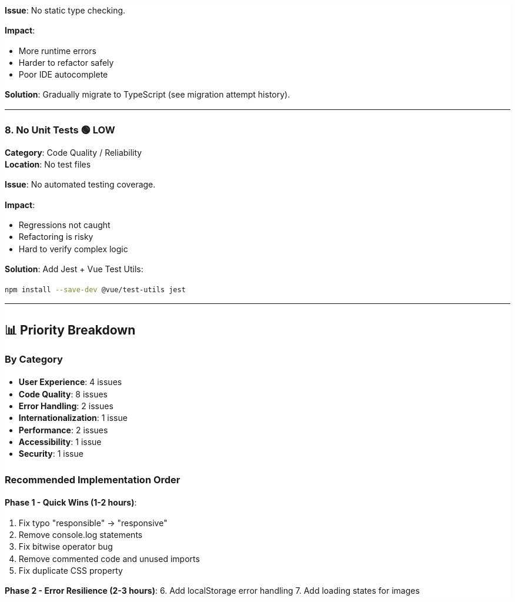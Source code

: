 **Issue**: No static type checking.

**Impact**: 
- More runtime errors
- Harder to refactor safely
- Poor IDE autocomplete

**Solution**: Gradually migrate to TypeScript (see migration attempt history).

---

### 8. No Unit Tests 🟢 LOW
**Category**: Code Quality / Reliability  
**Location**: No test files

**Issue**: No automated testing coverage.

**Impact**:
- Regressions not caught
- Refactoring is risky
- Hard to verify complex logic

**Solution**: 
Add Jest + Vue Test Utils:
```bash
npm install --save-dev @vue/test-utils jest
```

---

## 📊 Priority Breakdown

### By Category
- **User Experience**: 4 issues
- **Code Quality**: 8 issues
- **Error Handling**: 2 issues
- **Internationalization**: 1 issue
- **Performance**: 2 issues
- **Accessibility**: 1 issue
- **Security**: 1 issue

### Recommended Implementation Order

**Phase 1 - Quick Wins (1-2 hours)**:
1. Fix typo "responsible" → "responsive"
2. Remove console.log statements
3. Fix bitwise operator bug
4. Remove commented code and unused imports
5. Fix duplicate CSS property

**Phase 2 - Error Resilience (2-3 hours)**:
6. Add localStorage error handling
7. Add loading states for images
